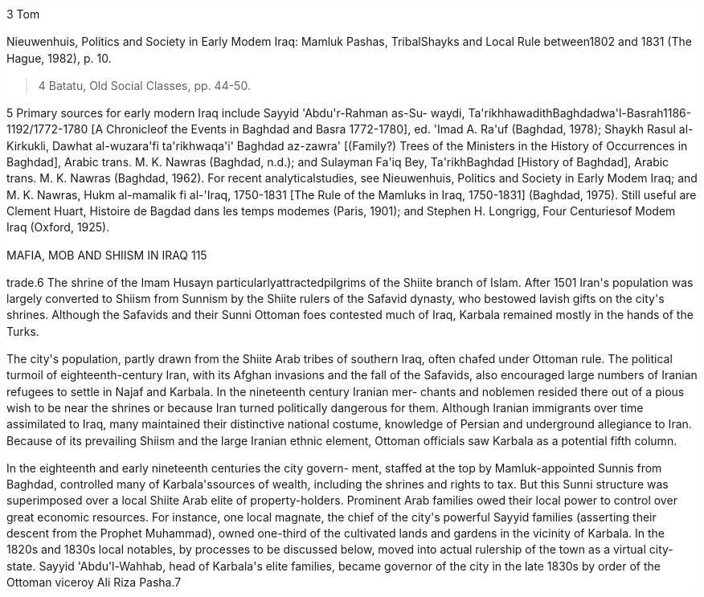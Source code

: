 3 Tom

Nieuwenhuis, Politics and Society in Early Modem Iraq: Mamluk Pashas,
TribalShayks and Local Rule between1802 and 1831 (The Hague, 1982), p. 10.

> 4 Batatu, Old Social Classes, pp. 44-50.

5 Primary sources for early modern Iraq include Sayyid 'Abdu'r-Rahman as-Su-
waydi, Ta'rikhhawadithBaghdadwa'l-Basrah1186-1192/1772-1780 [A Chronicleof the
Events in Baghdad and Basra 1772-1780], ed. 'Imad A. Ra'uf (Baghdad, 1978); Shaykh
Rasul al-Kirkukli, Dawhat al-wuzara'fi ta'rikhwaqa'i' Baghdad az-zawra' [(Family?)
Trees of the Ministers in the History of Occurrences in Baghdad], Arabic trans. M.
K. Nawras (Baghdad, n.d.); and Sulayman Fa'iq Bey, Ta'rikhBaghdad [History of
Baghdad], Arabic trans. M. K. Nawras (Baghdad, 1962). For recent analyticalstudies,
see Nieuwenhuis, Politics and Society in Early Modem Iraq; and M. K. Nawras, Hukm
al-mamalik fi al-'Iraq, 1750-1831 [The Rule of the Mamluks in Iraq, 1750-1831]
(Baghdad, 1975). Still useful are Clement Huart, Histoire de Bagdad dans les temps
modemes (Paris, 1901); and Stephen H. Longrigg, Four Centuriesof Modem Iraq
(Oxford, 1925).

MAFIA, MOB AND SHIISM IN IRAQ                                   115

trade.6 The shrine of the Imam Husayn particularlyattractedpilgrims
of the Shiite branch of Islam. After 1501 Iran's population was largely
converted to Shiism from Sunnism by the Shiite rulers of the Safavid
dynasty, who bestowed lavish gifts on the city's shrines. Although
the Safavids and their Sunni Ottoman foes contested much of Iraq,
Karbala remained mostly in the hands of the Turks.

The city's population, partly drawn from the Shiite Arab tribes of
southern Iraq, often chafed under Ottoman rule. The political turmoil
of eighteenth-century Iran, with its Afghan invasions and the fall of
the Safavids, also encouraged large numbers of Iranian refugees to
settle in Najaf and Karbala. In the nineteenth century Iranian mer-
chants and noblemen resided there out of a pious wish to be near
the shrines or because Iran turned politically dangerous for them.
Although Iranian immigrants over time assimilated to Iraq, many
maintained their distinctive national costume, knowledge of Persian
and underground allegiance to Iran. Because of its prevailing Shiism
and the large Iranian ethnic element, Ottoman officials saw Karbala
as a potential fifth column.

In the eighteenth and early nineteenth centuries the city govern-
ment, staffed at the top by Mamluk-appointed Sunnis from Baghdad,
controlled many of Karbala'ssources of wealth, including the shrines
and rights to tax. But this Sunni structure was superimposed over a
local Shiite Arab elite of property-holders. Prominent Arab families
owed their local power to control over great economic resources. For
instance, one local magnate, the chief of the city's powerful Sayyid
families (asserting their descent from the Prophet Muhammad),
owned one-third of the cultivated lands and gardens in the vicinity
of Karbala. In the 1820s and 1830s local notables, by processes to be
discussed below, moved into actual rulership of the town as a virtual
city-state. Sayyid 'Abdu'l-Wahhab, head of Karbala's elite families,
became governor of the city in the late 1830s by order of the Ottoman
viceroy Ali Riza Pasha.7
